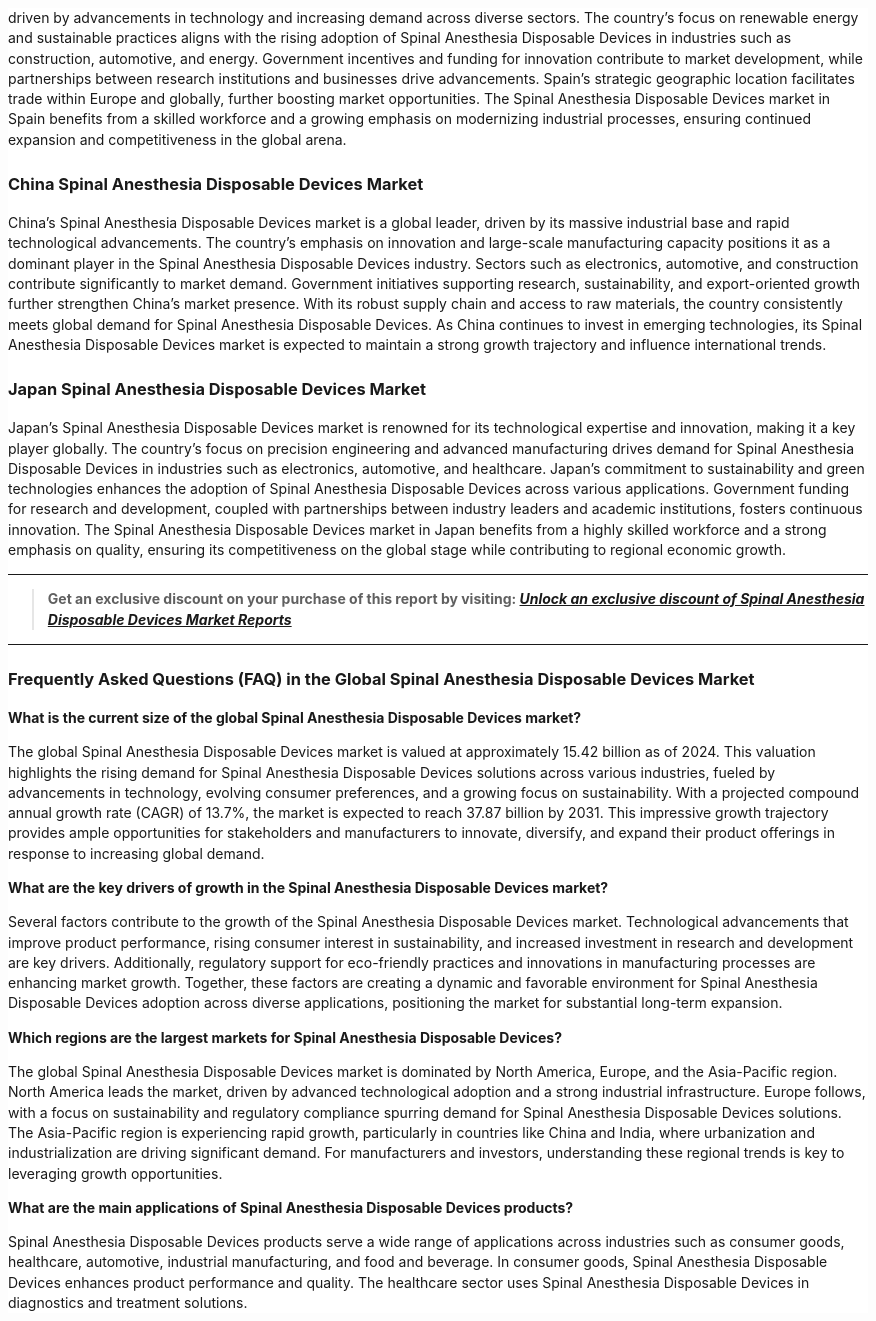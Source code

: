 driven by advancements in technology and increasing demand across diverse sectors. The country&rsquo;s focus on renewable energy and sustainable practices aligns with the rising adoption of Spinal Anesthesia Disposable Devices in industries such as construction, automotive, and energy. Government incentives and funding for innovation contribute to market development, while partnerships between research institutions and businesses drive advancements. Spain&rsquo;s strategic geographic location facilitates trade within Europe and globally, further boosting market opportunities. The Spinal Anesthesia Disposable Devices market in Spain benefits from a skilled workforce and a growing emphasis on modernizing industrial processes, ensuring continued expansion and competitiveness in the global arena.</p><h3>China Spinal Anesthesia Disposable Devices Market</h3><p>China&rsquo;s Spinal Anesthesia Disposable Devices market is a global leader, driven by its massive industrial base and rapid technological advancements. The country&rsquo;s emphasis on innovation and large-scale manufacturing capacity positions it as a dominant player in the Spinal Anesthesia Disposable Devices industry. Sectors such as electronics, automotive, and construction contribute significantly to market demand. Government initiatives supporting research, sustainability, and export-oriented growth further strengthen China&rsquo;s market presence. With its robust supply chain and access to raw materials, the country consistently meets global demand for Spinal Anesthesia Disposable Devices. As China continues to invest in emerging technologies, its Spinal Anesthesia Disposable Devices market is expected to maintain a strong growth trajectory and influence international trends.</p><h3>Japan Spinal Anesthesia Disposable Devices Market</h3><p>Japan&rsquo;s Spinal Anesthesia Disposable Devices market is renowned for its technological expertise and innovation, making it a key player globally. The country&rsquo;s focus on precision engineering and advanced manufacturing drives demand for Spinal Anesthesia Disposable Devices in industries such as electronics, automotive, and healthcare. Japan&rsquo;s commitment to sustainability and green technologies enhances the adoption of Spinal Anesthesia Disposable Devices across various applications. Government funding for research and development, coupled with partnerships between industry leaders and academic institutions, fosters continuous innovation. The Spinal Anesthesia Disposable Devices market in Japan benefits from a highly skilled workforce and a strong emphasis on quality, ensuring its competitiveness on the global stage while contributing to regional economic growth.</p><hr /><blockquote><p><strong>Get an exclusive discount on your purchase of this report by visiting: <em><a href="://marketresearchpulse.com/ask-for-discount/81048?utm_source=Github&amp;utm_medium=025">Unlock an exclusive discount of Spinal Anesthesia Disposable Devices Market Reports</a></em>&nbsp;</strong></p></blockquote><hr /><h3>Frequently Asked Questions (FAQ) in the Global Spinal Anesthesia Disposable Devices Market</h3><p><strong>What is the current size of the global Spinal Anesthesia Disposable Devices market?</strong></p><p>The global Spinal Anesthesia Disposable Devices market is valued at approximately 15.42 billion as of 2024. This valuation highlights the rising demand for Spinal Anesthesia Disposable Devices solutions across various industries, fueled by advancements in technology, evolving consumer preferences, and a growing focus on sustainability. With a projected compound annual growth rate (CAGR) of 13.7%, the market is expected to reach 37.87 billion by 2031. This impressive growth trajectory provides ample opportunities for stakeholders and manufacturers to innovate, diversify, and expand their product offerings in response to increasing global demand.</p><p><strong>What are the key drivers of growth in the Spinal Anesthesia Disposable Devices market?</strong></p><p>Several factors contribute to the growth of the Spinal Anesthesia Disposable Devices market. Technological advancements that improve product performance, rising consumer interest in sustainability, and increased investment in research and development are key drivers. Additionally, regulatory support for eco-friendly practices and innovations in manufacturing processes are enhancing market growth. Together, these factors are creating a dynamic and favorable environment for Spinal Anesthesia Disposable Devices adoption across diverse applications, positioning the market for substantial long-term expansion.</p><p><strong>Which regions are the largest markets for Spinal Anesthesia Disposable Devices?</strong></p><p>The global Spinal Anesthesia Disposable Devices market is dominated by North America, Europe, and the Asia-Pacific region. North America leads the market, driven by advanced technological adoption and a strong industrial infrastructure. Europe follows, with a focus on sustainability and regulatory compliance spurring demand for Spinal Anesthesia Disposable Devices solutions. The Asia-Pacific region is experiencing rapid growth, particularly in countries like China and India, where urbanization and industrialization are driving significant demand. For manufacturers and investors, understanding these regional trends is key to leveraging growth opportunities.</p><p><strong>What are the main applications of Spinal Anesthesia Disposable Devices products?</strong></p><p>Spinal Anesthesia Disposable Devices products serve a wide range of applications across industries such as consumer goods, healthcare, automotive, industrial manufacturing, and food and beverage. In consumer goods, Spinal Anesthesia Disposable Devices enhances product performance and quality. The healthcare sector uses Spinal Anesthesia Disposable Devices in diagnostics and treatment solutions.